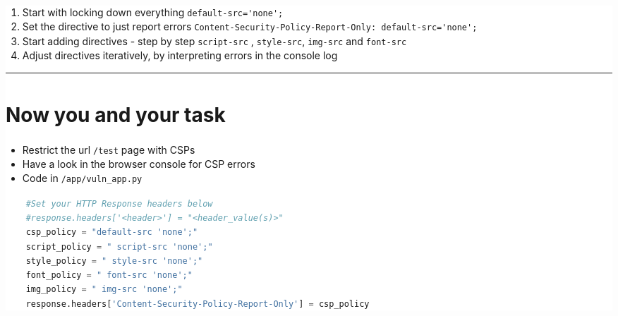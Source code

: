 1. Start with locking down everything
  `default-src='none';`
2. Set the directive to just report errors
  `Content-Security-Policy-Report-Only: default-src='none';`
3. Start adding directives - step by step
 `script-src` , `style-src`, `img-src` and `font-src`
4. Adjust directives iteratively, by interpreting errors in the console log

---
# Now you and your task 

- Restrict the url `/test` page with CSPs
- Have a look in the browser console for CSP errors
- Code in `/app/vuln_app.py`

```python
    #Set your HTTP Response headers below
    #response.headers['<header>'] = "<header_value(s)>"
    csp_policy = "default-src 'none';"
    script_policy = " script-src 'none';"
    style_policy = " style-src 'none';"
    font_policy = " font-src 'none';"
    img_policy = " img-src 'none';"
    response.headers['Content-Security-Policy-Report-Only'] = csp_policy
```
